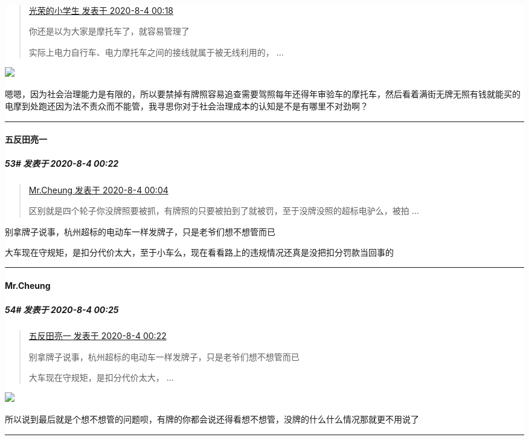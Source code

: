 

<blockquote><a href="httphttps://bbs.saraba1st.com/2b/forum.php?mod=redirect&amp;goto=findpost&amp;pid=48310135&amp;ptid=1952942" target="_blank">光荣的小学生 发表于 2020-8-4 00:18</a>

你还是以为大家是摩托车了，就容易管理了


实际上电力自行车、电力摩托车之间的接线就属于被无线利用的， ...</blockquote>
<img src="https://static.saraba1st.com/image/smiley/face2017/015.png" referrerpolicy="no-referrer">

嗯嗯，因为社会治理能力是有限的，所以要禁掉有牌照容易追查需要驾照每年还得年审验车的摩托车，然后看着满街无牌无照有钱就能买的电摩到处跑还因为法不责众而不能管，我寻思你对于社会治理成本的认知是不是有哪里不对劲啊？







*****

####  五反田亮一  
##### 53#       发表于 2020-8-4 00:22



<blockquote><a href="httphttps://bbs.saraba1st.com/2b/forum.php?mod=redirect&amp;goto=findpost&amp;pid=48310026&amp;ptid=1952942" target="_blank">Mr.Cheung 发表于 2020-8-4 00:04</a>

区别就是四个轮子你没牌照要被抓，有牌照的只要被拍到了就被罚，至于没牌没照的超标电驴么，被拍 ...</blockquote>
别拿牌子说事，杭州超标的电动车一样发牌子，只是老爷们想不想管而已

大车现在守规矩，是扣分代价太大，至于小车么，现在看看路上的违规情况还真是没把扣分罚款当回事的









*****

####  Mr.Cheung  
##### 54#       发表于 2020-8-4 00:25



<blockquote><a href="httphttps://bbs.saraba1st.com/2b/forum.php?mod=redirect&amp;goto=findpost&amp;pid=48310171&amp;ptid=1952942" target="_blank">五反田亮一 发表于 2020-8-4 00:22</a>

别拿牌子说事，杭州超标的电动车一样发牌子，只是老爷们想不想管而已

大车现在守规矩，是扣分代价太大， ...</blockquote>
<img src="https://static.saraba1st.com/image/smiley/face2017/015.png" referrerpolicy="no-referrer">

所以说到最后就是个想不想管的问题呗，有牌的你都会说还得看想不想管，没牌的什么什么情况那就更不用说了







*****
